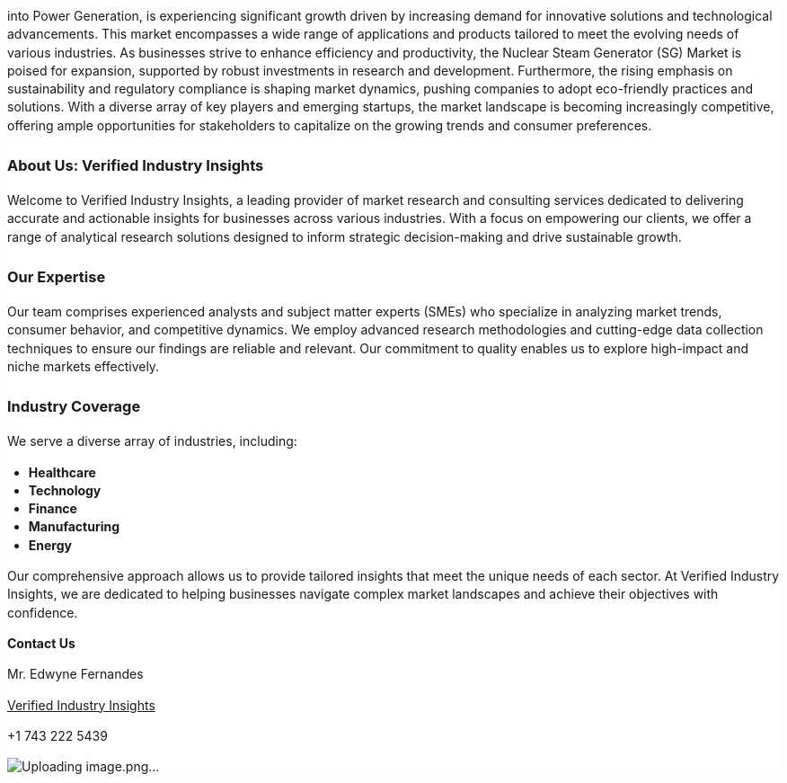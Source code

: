 into Power Generation, is experiencing significant growth driven by increasing demand for innovative solutions and technological advancements. This market encompasses a wide range of applications and products tailored to meet the evolving needs of various industries. As businesses strive to enhance efficiency and productivity, the Nuclear Steam Generator (SG)  Market is poised for expansion, supported by robust investments in research and development. Furthermore, the rising emphasis on sustainability and regulatory compliance is shaping market dynamics, pushing companies to adopt eco-friendly practices and solutions. With a diverse array of key players and emerging startups, the market landscape is becoming increasingly competitive, offering ample opportunities for stakeholders to capitalize on the growing trends and consumer preferences.</p><h3>About Us: Verified Industry Insights</h3><p>Welcome to Verified Industry Insights, a leading provider of market research and consulting services dedicated to delivering accurate and actionable insights for businesses across various industries. With a focus on empowering our clients, we offer a range of analytical research solutions designed to inform strategic decision-making and drive sustainable growth.</p><h3>Our Expertise</h3><p>Our team comprises experienced analysts and subject matter experts (SMEs) who specialize in analyzing market trends, consumer behavior, and competitive dynamics. We employ advanced research methodologies and cutting-edge data collection techniques to ensure our findings are reliable and relevant. Our commitment to quality enables us to explore high-impact and niche markets effectively.</p><h3>Industry Coverage</h3><p>We serve a diverse array of industries, including:</p><ul><li><strong>Healthcare</strong></li><li><strong>Technology</strong></li><li><strong>Finance</strong></li><li><strong>Manufacturing</strong></li><li><strong>Energy</strong></li></ul><p>Our comprehensive approach allows us to provide tailored insights that meet the unique needs of each sector. At Verified Industry Insights, we are dedicated to helping businesses navigate complex market landscapes and achieve their objectives with confidence.</p><p><strong>Contact Us</strong></p><p>Mr. Edwyne Fernandes</p><p><a href="https://www.verifiedindustryinsights.com/">Verified Industry Insights</a></p><p>+1 743 222 5439</p>
![Uploading image.png…]()
